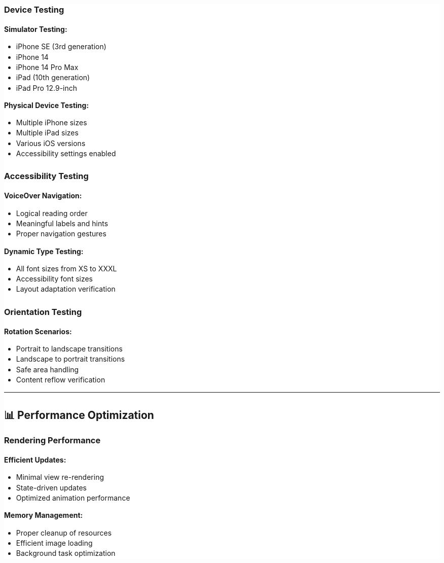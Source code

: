 ### Device Testing

**Simulator Testing:**

- iPhone SE (3rd generation)
- iPhone 14
- iPhone 14 Pro Max
- iPad (10th generation)
- iPad Pro 12.9-inch

**Physical Device Testing:**

- Multiple iPhone sizes
- Multiple iPad sizes
- Various iOS versions
- Accessibility settings enabled

### Accessibility Testing

**VoiceOver Navigation:**

- Logical reading order
- Meaningful labels and hints
- Proper navigation gestures

**Dynamic Type Testing:**

- All font sizes from XS to XXXL
- Accessibility font sizes
- Layout adaptation verification

### Orientation Testing

**Rotation Scenarios:**

- Portrait to landscape transitions
- Landscape to portrait transitions
- Safe area handling
- Content reflow verification

---

## 📊 Performance Optimization

### Rendering Performance

**Efficient Updates:**

- Minimal view re-rendering
- State-driven updates
- Optimized animation performance

**Memory Management:**

- Proper cleanup of resources
- Efficient image loading
- Background task optimization

